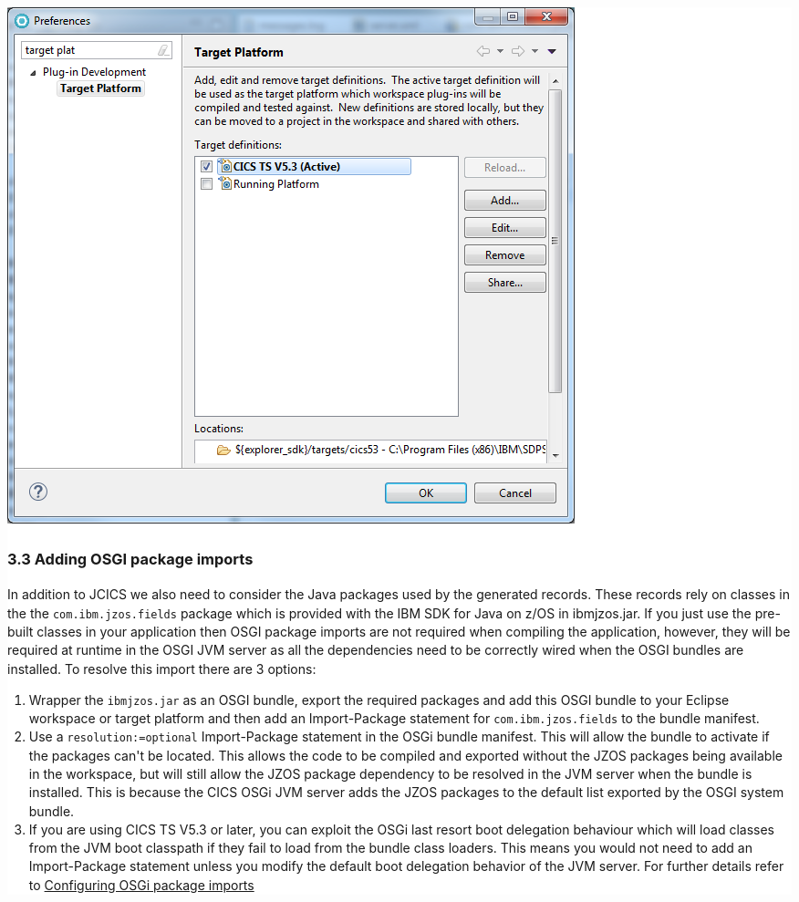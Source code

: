 ![TargetPlat2](blog-graphics/TargetPlat2.png)

### 3.3 Adding OSGI package imports

In addition to JCICS we also need to consider the Java packages used by
the generated records. These records rely on classes in the the
`com.ibm.jzos.fields` package which is provided with the IBM SDK for
Java on z/OS in ibmjzos.jar. If you just use the pre-built classes in
your application then OSGI package imports are not required when
compiling the application, however, they will be required at runtime in
the OSGI JVM server as all the dependencies need to be correctly wired
when the OSGI bundles are installed. To resolve this import there are 3
options:

1.  Wrapper the `ibmjzos.jar` as an OSGI bundle, export the required
    packages and add this OSGI bundle to your Eclipse workspace or
    target platform and then add an Import-Package statement for
    `com.ibm.jzos.fields` to the bundle manifest.
2.  Use a `resolution:=optional` Import-Package statement in the OSGi
    bundle manifest. This will allow the bundle to activate if the
    packages can't be located. This allows the code to be compiled and
    exported without the JZOS packages being available in the workspace,
    but will still allow the JZOS package dependency to be resolved in
    the JVM server when the bundle is installed. This is because the
    CICS OSGi JVM server adds the JZOS packages to the default list
    exported by the OSGI system bundle.
3.  If you are using CICS TS V5.3 or later, you can exploit the OSGi
    last resort boot delegation behaviour which will load classes from
    the JVM boot classpath if they fail to load from the bundle class
    loaders. This means you would not need to add an Import-Package
    statement unless you modify the default boot delegation behavior of
    the JVM server. For further details refer to [Configuring OSGi
    package
    imports](https://developer.ibm.com/cics/2016/01/29/java-for-cics-configuring-package-imports/)
